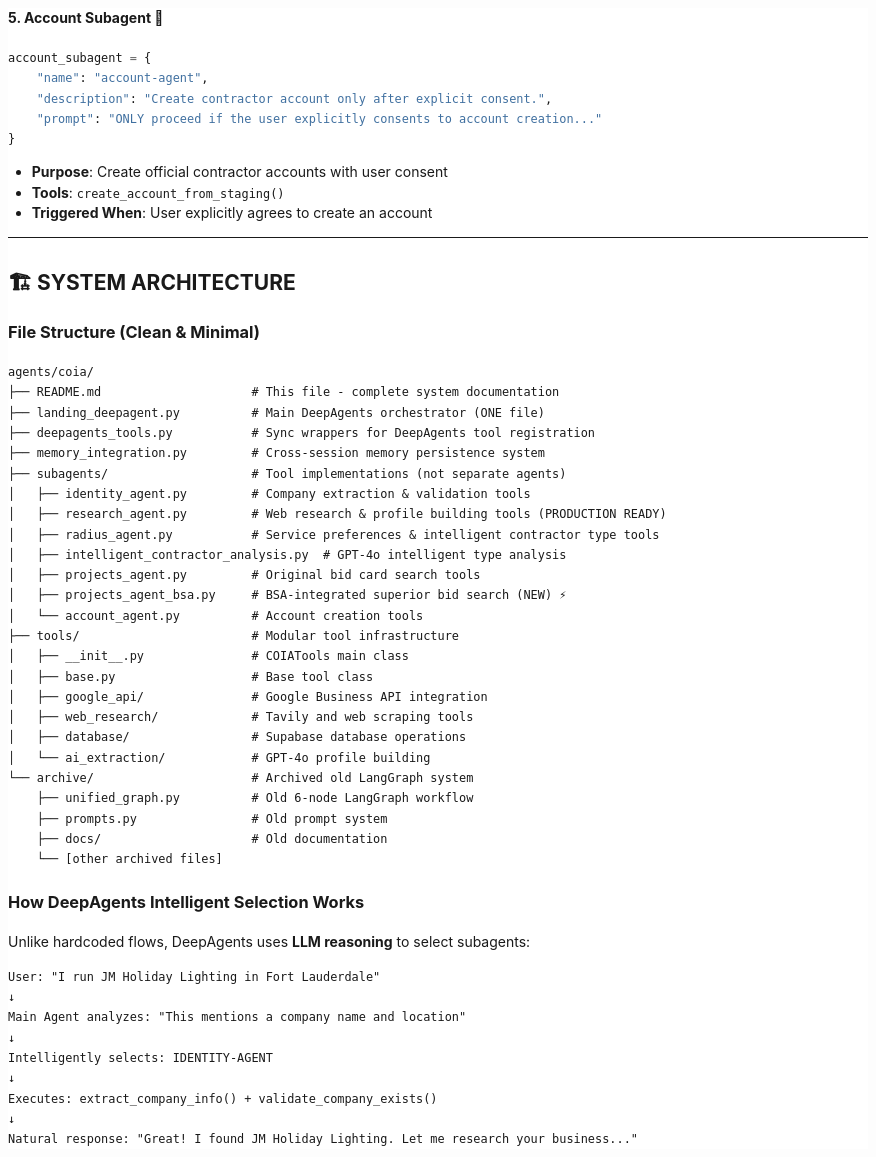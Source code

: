 #### 5. **Account Subagent** 👤
```python
account_subagent = {
    "name": "account-agent",
    "description": "Create contractor account only after explicit consent.",
    "prompt": "ONLY proceed if the user explicitly consents to account creation..."
}
```
- **Purpose**: Create official contractor accounts with user consent
- **Tools**: `create_account_from_staging()`
- **Triggered When**: User explicitly agrees to create an account

---

## 🏗️ SYSTEM ARCHITECTURE

### **File Structure (Clean & Minimal)**
```
agents/coia/
├── README.md                     # This file - complete system documentation
├── landing_deepagent.py          # Main DeepAgents orchestrator (ONE file)
├── deepagents_tools.py           # Sync wrappers for DeepAgents tool registration
├── memory_integration.py         # Cross-session memory persistence system
├── subagents/                    # Tool implementations (not separate agents)
│   ├── identity_agent.py         # Company extraction & validation tools
│   ├── research_agent.py         # Web research & profile building tools (PRODUCTION READY)
│   ├── radius_agent.py           # Service preferences & intelligent contractor type tools
│   ├── intelligent_contractor_analysis.py  # GPT-4o intelligent type analysis
│   ├── projects_agent.py         # Original bid card search tools
│   ├── projects_agent_bsa.py     # BSA-integrated superior bid search (NEW) ⚡
│   └── account_agent.py          # Account creation tools
├── tools/                        # Modular tool infrastructure
│   ├── __init__.py               # COIATools main class
│   ├── base.py                   # Base tool class
│   ├── google_api/               # Google Business API integration
│   ├── web_research/             # Tavily and web scraping tools
│   ├── database/                 # Supabase database operations
│   └── ai_extraction/            # GPT-4o profile building
└── archive/                      # Archived old LangGraph system
    ├── unified_graph.py          # Old 6-node LangGraph workflow
    ├── prompts.py                # Old prompt system
    ├── docs/                     # Old documentation
    └── [other archived files]
```

### **How DeepAgents Intelligent Selection Works**

Unlike hardcoded flows, DeepAgents uses **LLM reasoning** to select subagents:

```
User: "I run JM Holiday Lighting in Fort Lauderdale"
↓
Main Agent analyzes: "This mentions a company name and location"
↓
Intelligently selects: IDENTITY-AGENT
↓
Executes: extract_company_info() + validate_company_exists()
↓
Natural response: "Great! I found JM Holiday Lighting. Let me research your business..."
```
